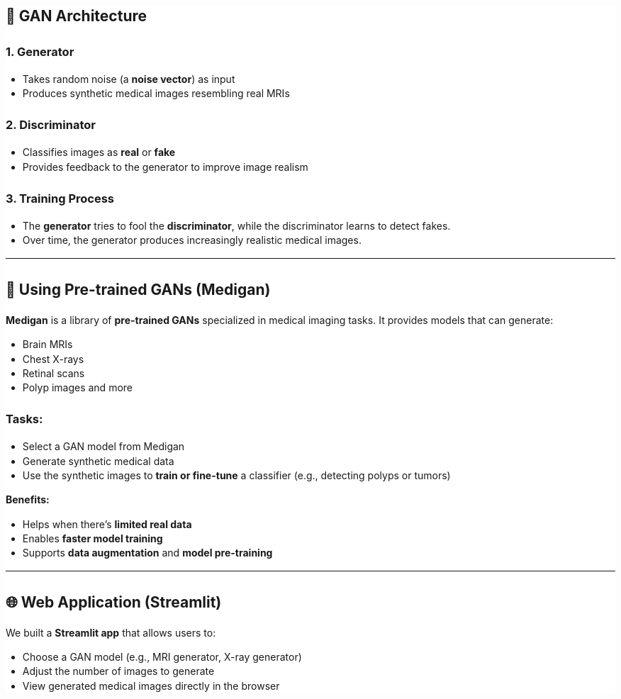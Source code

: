
## 🧠 GAN Architecture

### 1. Generator

* Takes random noise (a **noise vector**) as input
* Produces synthetic medical images resembling real MRIs

### 2. Discriminator

* Classifies images as **real** or **fake**
* Provides feedback to the generator to improve image realism

### 3. Training Process

* The **generator** tries to fool the **discriminator**, while the discriminator learns to detect fakes.
* Over time, the generator produces increasingly realistic medical images.

---

## 🧬 Using Pre-trained GANs (Medigan)

**Medigan** is a library of **pre-trained GANs** specialized in medical imaging tasks.
It provides models that can generate:

* Brain MRIs
* Chest X-rays
* Retinal scans
* Polyp images and more

### Tasks:

* Select a GAN model from Medigan
* Generate synthetic medical data
* Use the synthetic images to **train or fine-tune** a classifier (e.g., detecting polyps or tumors)

**Benefits:**

* Helps when there’s **limited real data**
* Enables **faster model training**
* Supports **data augmentation** and **model pre-training**

---

## 🌐 Web Application (Streamlit)

We built a **Streamlit app** that allows users to:

* Choose a GAN model (e.g., MRI generator, X-ray generator)
* Adjust the number of images to generate
* View generated medical images directly in the browser
